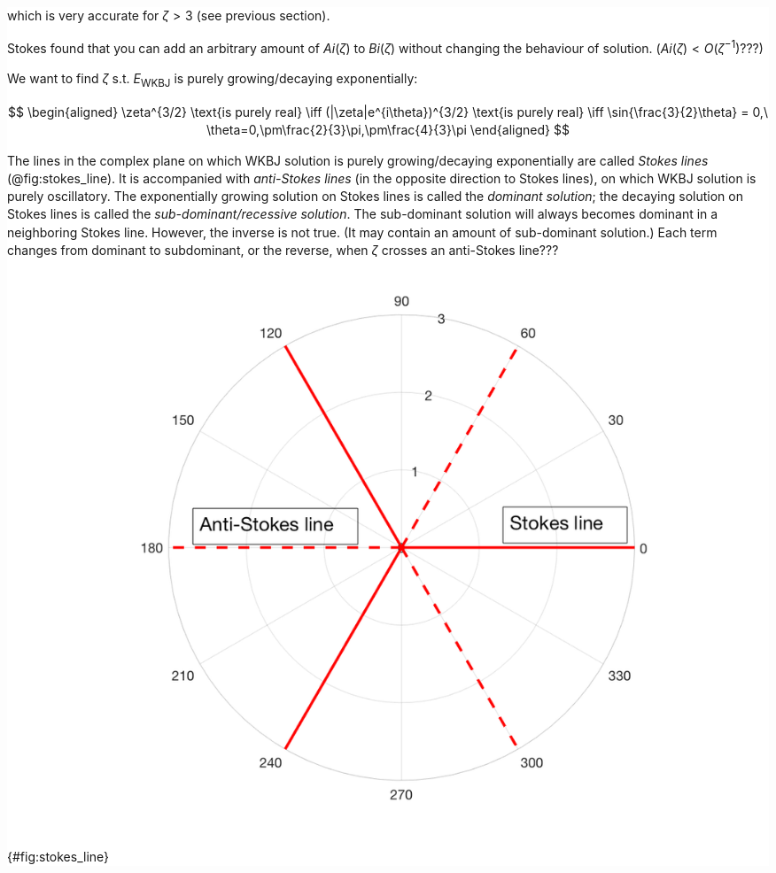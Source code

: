 which is very accurate for $\zeta>3$ (see previous section).

Stokes found that you can add an arbitrary amount of $Ai(\zeta)$ to $Bi(\zeta)$ without changing the behaviour of solution. ($Ai(\zeta)<O(\zeta^{-1})$???)

We want to find $\zeta$ s.t. $E_{\text{WKBJ}}$ is purely growing/decaying exponentially:

$$
\begin{aligned}
\zeta^{3/2} \text{is purely real} \iff (|\zeta|e^{i\theta})^{3/2} \text{is purely real} \iff \sin{\frac{3}{2}\theta} = 0,\ \theta=0,\pm\frac{2}{3}\pi,\pm\frac{4}{3}\pi
\end{aligned}
$$

The lines in the complex plane on which WKBJ solution is purely growing/decaying exponentially are called _Stokes lines_ (@fig:stokes_line). It is accompanied with _anti-Stokes lines_ (in the opposite direction to Stokes lines), on which WKBJ solution is purely oscillatory. The exponentially growing solution on Stokes lines is called the _dominant solution_; the decaying solution on Stokes lines is called the _sub-dominant/recessive solution_. The sub-dominant solution will always becomes dominant in a neighboring Stokes line. However, the inverse is not true. (It may contain an amount of sub-dominant solution.) Each term changes from dominant to subdominant, or the reverse, when $\zeta$ crosses an anti-Stokes line???

![Stokes lines and anti-Stokes lines for WKBJ solution of Airy Equation.](images/StokesLine.png){#fig:stokes_line}
